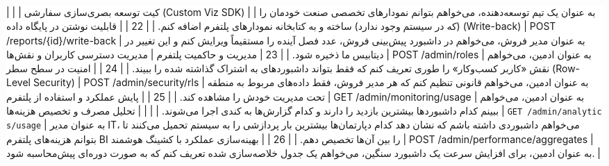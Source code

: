 |  |  | کیت توسعه بصری‌سازی سفارشی (Custom Viz SDK) |  | به عنوان یک تیم توسعه‌دهنده، می‌خواهم بتوانم نمودارهای تخصصی صنعت خودمان را (که در سیستم وجود ندارد) ساخته و به کتابخانه نمودارهای پلتفرم اضافه کنم. |
| 22 |  | قابلیت نوشتن در پایگاه داده (Write-back) | POST /reports/{id}/write-back | به عنوان مدیر فروش، می‌خواهم در داشبورد پیش‌بینی فروش، عدد فصل آینده را مستقیماً ویرایش کنم و این تغییر در دیتابیس ما ذخیره شود. |
| 23 | مدیریت و حاکمیت پلتفرم | مدیریت دسترسی کاربران و نقش‌ها | POST /admin/roles | به عنوان ادمین، می‌خواهم نقش «کاربر کسب‌وکار» را طوری تعریف کنم که فقط بتواند داشبوردهای به اشتراک گذاشته شده را ببیند. |
| 24 |  | امنیت در سطح سطر (Row-Level Security) | POST /admin/security/rls | به عنوان ادمین، می‌خواهم قانونی تنظیم کنم که هر مدیر فروش، فقط داده‌های مربوط به منطقه تحت مدیریت خودش را مشاهده کند. |
| 25 |  | پایش عملکرد و استفاده از پلتفرم | GET /admin/monitoring/usage | به عنوان ادمین، می‌خواهم ببینم کدام داشبوردها بیشترین بازدید را دارند و کدام گزارش‌ها به کندی اجرا می‌شوند. |
|  |  | تحلیل مصرف و تخصیص هزینه‌ها | `GET /admin/analytics/usage` | به عنوان مدیر IT، می‌خواهم داشبوردی داشته باشم که نشان دهد کدام دپارتمان‌ها بیشترین بار پردازشی را به سیستم تحمیل می‌کنند تا بتوانم هزینه‌های پلتفرم BI را بین آن‌ها تخصیص دهم. |
| 26 |  | بهینه‌سازی عملکرد با کشینگ هوشمند | POST /admin/performance/aggregates | به عنوان ادمین، برای افزایش سرعت یک داشبورد سنگین، می‌خواهم یک جدول خلاصه‌سازی شده تعریف کنم که به صورت دوره‌ای پیش‌محاسبه شود. |